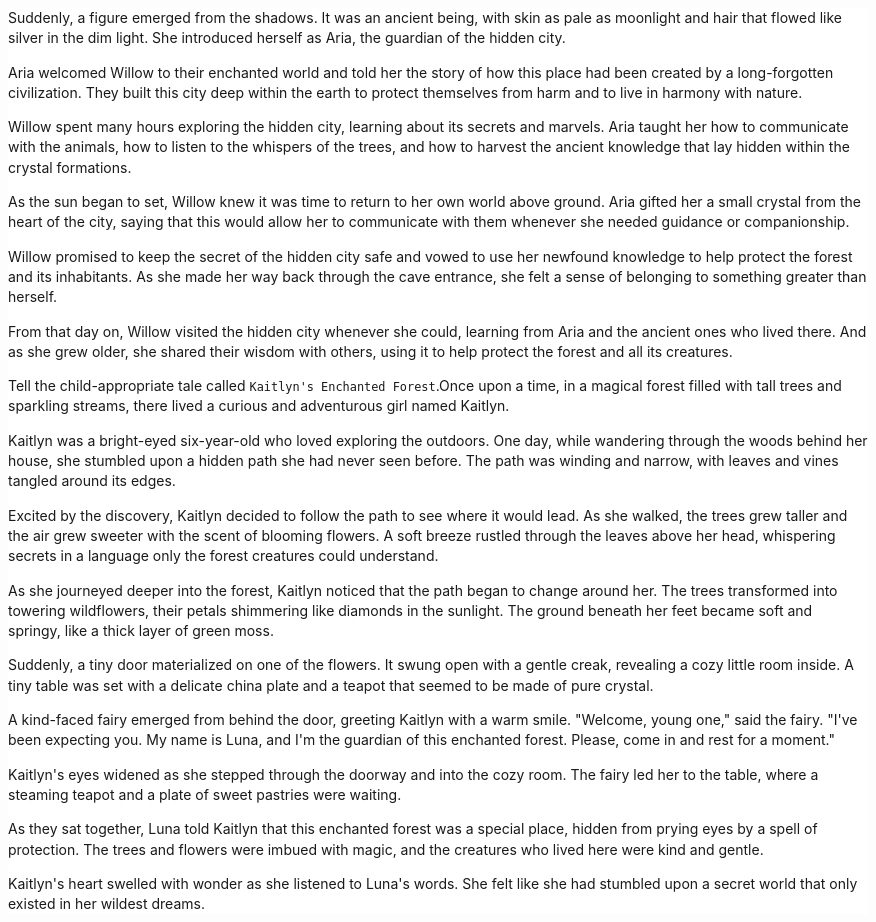 Suddenly, a figure emerged from the shadows. It was an ancient being, with skin as pale as moonlight and hair that flowed like silver in the dim light. She introduced herself as Aria, the guardian of the hidden city.

Aria welcomed Willow to their enchanted world and told her the story of how this place had been created by a long-forgotten civilization. They built this city deep within the earth to protect themselves from harm and to live in harmony with nature.

Willow spent many hours exploring the hidden city, learning about its secrets and marvels. Aria taught her how to communicate with the animals, how to listen to the whispers of the trees, and how to harvest the ancient knowledge that lay hidden within the crystal formations.

As the sun began to set, Willow knew it was time to return to her own world above ground. Aria gifted her a small crystal from the heart of the city, saying that this would allow her to communicate with them whenever she needed guidance or companionship.

Willow promised to keep the secret of the hidden city safe and vowed to use her newfound knowledge to help protect the forest and its inhabitants. As she made her way back through the cave entrance, she felt a sense of belonging to something greater than herself.

From that day on, Willow visited the hidden city whenever she could, learning from Aria and the ancient ones who lived there. And as she grew older, she shared their wisdom with others, using it to help protect the forest and all its creatures.<end>

Tell the child-appropriate tale called `Kaitlyn's Enchanted Forest`.<start>Once upon a time, in a magical forest filled with tall trees and sparkling streams, there lived a curious and adventurous girl named Kaitlyn.

Kaitlyn was a bright-eyed six-year-old who loved exploring the outdoors. One day, while wandering through the woods behind her house, she stumbled upon a hidden path she had never seen before. The path was winding and narrow, with leaves and vines tangled around its edges.

Excited by the discovery, Kaitlyn decided to follow the path to see where it would lead. As she walked, the trees grew taller and the air grew sweeter with the scent of blooming flowers. A soft breeze rustled through the leaves above her head, whispering secrets in a language only the forest creatures could understand.

As she journeyed deeper into the forest, Kaitlyn noticed that the path began to change around her. The trees transformed into towering wildflowers, their petals shimmering like diamonds in the sunlight. The ground beneath her feet became soft and springy, like a thick layer of green moss.

Suddenly, a tiny door materialized on one of the flowers. It swung open with a gentle creak, revealing a cozy little room inside. A tiny table was set with a delicate china plate and a teapot that seemed to be made of pure crystal.

A kind-faced fairy emerged from behind the door, greeting Kaitlyn with a warm smile. "Welcome, young one," said the fairy. "I've been expecting you. My name is Luna, and I'm the guardian of this enchanted forest. Please, come in and rest for a moment."

Kaitlyn's eyes widened as she stepped through the doorway and into the cozy room. The fairy led her to the table, where a steaming teapot and a plate of sweet pastries were waiting.

As they sat together, Luna told Kaitlyn that this enchanted forest was a special place, hidden from prying eyes by a spell of protection. The trees and flowers were imbued with magic, and the creatures who lived here were kind and gentle.

Kaitlyn's heart swelled with wonder as she listened to Luna's words. She felt like she had stumbled upon a secret world that only existed in her wildest dreams.
